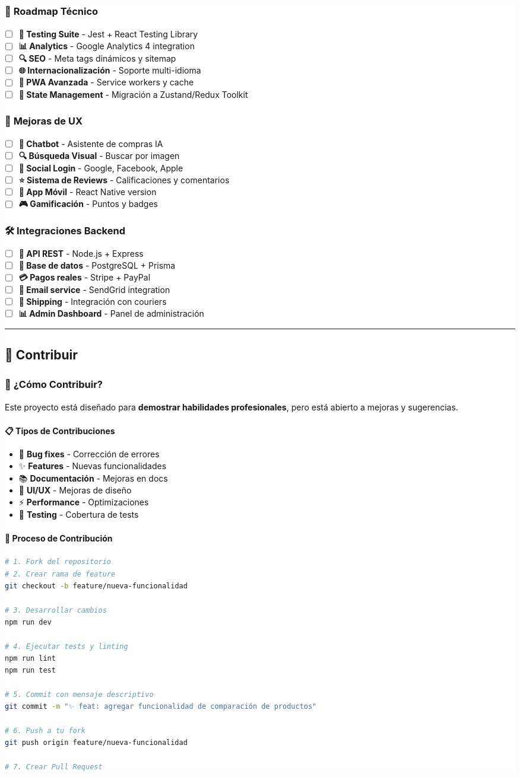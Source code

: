### 🔮 **Roadmap Técnico**
- [ ] **🧪 Testing Suite** - Jest + React Testing Library
- [ ] **📊 Analytics** - Google Analytics 4 integration
- [ ] **🔍 SEO** - Meta tags dinámicos y sitemap
- [ ] **🌐 Internacionalización** - Soporte multi-idioma
- [ ] **📱 PWA Avanzada** - Service workers y cache
- [ ] **🔄 State Management** - Migración a Zustand/Redux Toolkit

### 🎨 **Mejoras de UX**
- [ ] **🤖 Chatbot** - Asistente de compras IA
- [ ] **🔍 Búsqueda Visual** - Buscar por imagen
- [ ] **👥 Social Login** - Google, Facebook, Apple
- [ ] **⭐ Sistema de Reviews** - Calificaciones y comentarios
- [ ] **📱 App Móvil** - React Native version
- [ ] **🎮 Gamificación** - Puntos y badges

### 🛠️ **Integraciones Backend**
- [ ] **🔌 API REST** - Node.js + Express
- [ ] **💾 Base de datos** - PostgreSQL + Prisma
- [ ] **💳 Pagos reales** - Stripe + PayPal
- [ ] **📧 Email service** - SendGrid integration
- [ ] **🚚 Shipping** - Integración con couriers
- [ ] **📊 Admin Dashboard** - Panel de administración

---

## 🤝 Contribuir

### 🎯 **¿Cómo Contribuir?**

Este proyecto está diseñado para **demostrar habilidades profesionales**, pero está abierto a mejoras y sugerencias.

#### 📋 **Tipos de Contribuciones**
- 🐛 **Bug fixes** - Corrección de errores
- ✨ **Features** - Nuevas funcionalidades
- 📚 **Documentación** - Mejoras en docs
- 🎨 **UI/UX** - Mejoras de diseño
- ⚡ **Performance** - Optimizaciones
- 🧪 **Testing** - Cobertura de tests

#### 🔄 **Proceso de Contribución**
```bash
# 1. Fork del repositorio
# 2. Crear rama de feature
git checkout -b feature/nueva-funcionalidad

# 3. Desarrollar cambios
npm run dev

# 4. Ejecutar tests y linting
npm run lint
npm run test

# 5. Commit con mensaje descriptivo
git commit -m "✨ feat: agregar funcionalidad de comparación de productos"

# 6. Push a tu fork
git push origin feature/nueva-funcionalidad

# 7. Crear Pull Request
```
